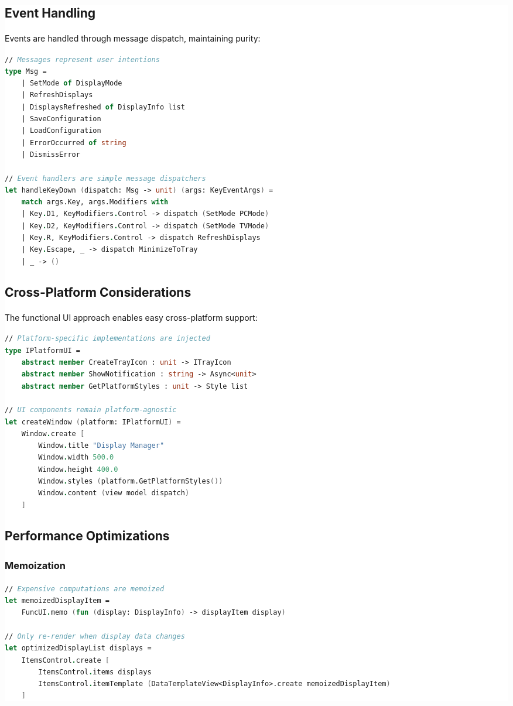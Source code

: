 ## Event Handling

Events are handled through message dispatch, maintaining purity:

```fsharp
// Messages represent user intentions
type Msg =
    | SetMode of DisplayMode
    | RefreshDisplays
    | DisplaysRefreshed of DisplayInfo list
    | SaveConfiguration
    | LoadConfiguration
    | ErrorOccurred of string
    | DismissError

// Event handlers are simple message dispatchers
let handleKeyDown (dispatch: Msg -> unit) (args: KeyEventArgs) =
    match args.Key, args.Modifiers with
    | Key.D1, KeyModifiers.Control -> dispatch (SetMode PCMode)
    | Key.D2, KeyModifiers.Control -> dispatch (SetMode TVMode)
    | Key.R, KeyModifiers.Control -> dispatch RefreshDisplays
    | Key.Escape, _ -> dispatch MinimizeToTray
    | _ -> ()
```

## Cross-Platform Considerations

The functional UI approach enables easy cross-platform support:

```fsharp
// Platform-specific implementations are injected
type IPlatformUI =
    abstract member CreateTrayIcon : unit -> ITrayIcon
    abstract member ShowNotification : string -> Async<unit>
    abstract member GetPlatformStyles : unit -> Style list

// UI components remain platform-agnostic
let createWindow (platform: IPlatformUI) =
    Window.create [
        Window.title "Display Manager"
        Window.width 500.0
        Window.height 400.0
        Window.styles (platform.GetPlatformStyles())
        Window.content (view model dispatch)
    ]
```

## Performance Optimizations

### Memoization
```fsharp
// Expensive computations are memoized
let memoizedDisplayItem = 
    FuncUI.memo (fun (display: DisplayInfo) -> displayItem display)

// Only re-render when display data changes
let optimizedDisplayList displays =
    ItemsControl.create [
        ItemsControl.items displays
        ItemsControl.itemTemplate (DataTemplateView<DisplayInfo>.create memoizedDisplayItem)
    ]
```
